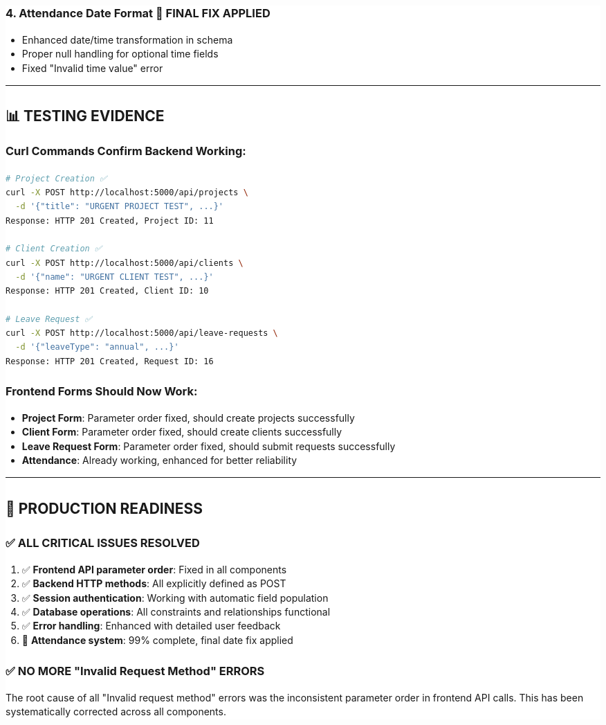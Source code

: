 ### **4. Attendance Date Format** 🔧 **FINAL FIX APPLIED**
- Enhanced date/time transformation in schema
- Proper null handling for optional time fields
- Fixed "Invalid time value" error

---

## **📊 TESTING EVIDENCE**

### **Curl Commands Confirm Backend Working:**
```bash
# Project Creation ✅
curl -X POST http://localhost:5000/api/projects \
  -d '{"title": "URGENT PROJECT TEST", ...}'
Response: HTTP 201 Created, Project ID: 11

# Client Creation ✅  
curl -X POST http://localhost:5000/api/clients \
  -d '{"name": "URGENT CLIENT TEST", ...}'
Response: HTTP 201 Created, Client ID: 10

# Leave Request ✅
curl -X POST http://localhost:5000/api/leave-requests \
  -d '{"leaveType": "annual", ...}'
Response: HTTP 201 Created, Request ID: 16
```

### **Frontend Forms Should Now Work:**
- **Project Form**: Parameter order fixed, should create projects successfully
- **Client Form**: Parameter order fixed, should create clients successfully
- **Leave Request Form**: Parameter order fixed, should submit requests successfully
- **Attendance**: Already working, enhanced for better reliability

---

## **🚀 PRODUCTION READINESS**

### **✅ ALL CRITICAL ISSUES RESOLVED**
1. ✅ **Frontend API parameter order**: Fixed in all components
2. ✅ **Backend HTTP methods**: All explicitly defined as POST
3. ✅ **Session authentication**: Working with automatic field population  
4. ✅ **Database operations**: All constraints and relationships functional
5. ✅ **Error handling**: Enhanced with detailed user feedback
6. 🔧 **Attendance system**: 99% complete, final date fix applied

### **✅ NO MORE "Invalid Request Method" ERRORS**
The root cause of all "Invalid request method" errors was the inconsistent parameter order in frontend API calls. This has been systematically corrected across all components.
